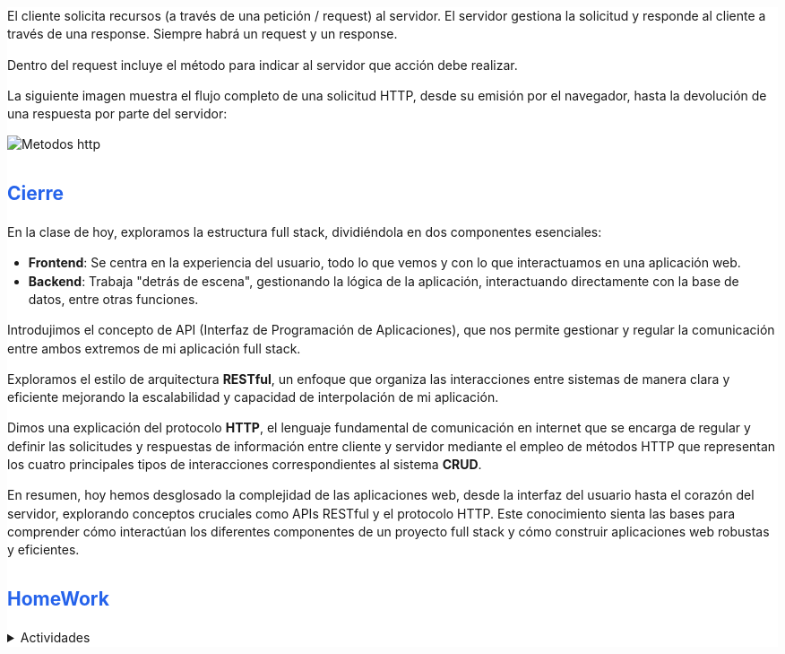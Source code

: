 El cliente solicita recursos (a través de una petición / request) al servidor. El servidor gestiona la solicitud y responde al cliente a través de una response. Siempre habrá un request y un response.

Dentro del request incluye el método para indicar al servidor que acción debe realizar.

La siguiente imagen muestra el flujo completo de una solicitud HTTP, desde su emisión por el navegador, hasta la devolución de una respuesta por parte del servidor:

![Metodos http](/astro-doc-full-stack/images/m2/metodos-http.png)

## Cierre

En la clase de hoy, exploramos la estructura full stack, dividiéndola en dos componentes esenciales:

- **Frontend**: Se centra en la experiencia del usuario, todo lo que vemos y con lo que interactuamos en una aplicación web.
- **Backend**: Trabaja "detrás de escena", gestionando la lógica de la aplicación, interactuando directamente con la base de datos, entre otras funciones.

Introdujimos el concepto de API (Interfaz de Programación de Aplicaciones), que nos permite gestionar y regular la comunicación entre ambos extremos de mi aplicación full stack.

Exploramos el estilo de arquitectura **RESTful**, un enfoque que organiza las interacciones entre sistemas de manera clara y eficiente mejorando la escalabilidad y capacidad de interpolación de mi aplicación.

Dimos una explicación del protocolo **HTTP**, el lenguaje fundamental de comunicación en internet que se encarga de regular y definir las solicitudes y respuestas de información entre cliente y servidor mediante el empleo de métodos HTTP que representan los cuatro principales tipos de interacciones correspondientes al sistema **CRUD**.

En resumen, hoy hemos desglosado la complejidad de las aplicaciones web, desde la interfaz del usuario hasta el corazón del servidor, explorando conceptos cruciales como APIs RESTful y el protocolo HTTP. Este conocimiento sienta las bases para comprender cómo interactúan los diferentes componentes de un proyecto full stack y cómo construir aplicaciones web robustas y eficientes.

## HomeWork

<details><summary>Actividades</summary></details>

<style>
  h1 { color: #713f12; }
  h2 { color: #2563eb; }
  h3 { color: #a855f7; }
  img {
    width: 100%;
    height: 100%;
    object-fit: cover;
  }
  pre {
    padding: 10px;
  }
</style>
